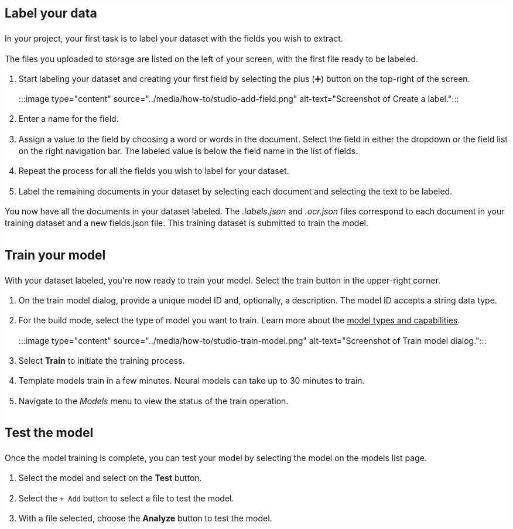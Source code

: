 ## Label your data

In your project, your first task is to label your dataset with the fields you wish to extract.

The files you uploaded to storage are listed on the left of your screen, with the first file ready to be labeled.

1. Start labeling your dataset and creating your first field by selecting the plus (➕) button on the top-right of the screen.

    :::image type="content" source="../media/how-to/studio-add-field.png" alt-text="Screenshot of Create a label.":::

1. Enter a name for the field.

1. Assign a value to the field by choosing a word or words in the document. Select the field in either the dropdown or the field list on the right navigation bar. The labeled value is below the field name in the list of fields.

1. Repeat the process for all the fields you wish to label for your dataset.

1. Label the remaining documents in your dataset by selecting each document and selecting the text to be labeled.

You now have all the documents in your dataset labeled. The *.labels.json* and *.ocr.json* files correspond to each document in your training dataset and a new fields.json file. This training dataset is submitted to train the model.

## Train your model

With your dataset labeled, you're now ready to train your model. Select the train button in the upper-right corner.

1. On the train model dialog, provide a unique model ID and, optionally, a description. The model ID accepts a string data type.

1. For the build mode, select the type of model you want to train. Learn more about the [model types and capabilities](../train/custom-model.md).

    :::image type="content" source="../media/how-to/studio-train-model.png" alt-text="Screenshot of Train model dialog.":::

1. Select **Train** to initiate the training process.

1. Template models train in a few minutes. Neural models can take up to 30 minutes to train.

1. Navigate to the *Models* menu to view the status of the train operation.

## Test the model

Once the model training is complete, you can test your model by selecting the model on the models list page.

1. Select the model and select on the **Test** button.

1. Select the `+ Add` button to select a file to test the model.

1. With a file selected, choose the **Analyze** button to test the model.

